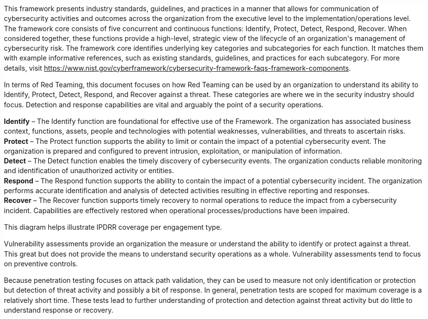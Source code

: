 This framework presents industry standards, guidelines, and practices in a manner that allows for
communication of cybersecurity activities and outcomes across the organization from the executive
level to the implementation/operations level. The framework core consists of five concurrent and
continuous functions: Identify, Protect, Detect, Respond, Recover. When considered together, these
functions provide a high-level, strategic view of the lifecycle of an organization's management of
cybersecurity risk. The framework core identifies underlying key categories and subcategories for
each function. It matches them with example informative references, such as existing standards,
guidelines, and practices for each subcategory. For more details, visit
https://www.nist.gov/cyberframework/cybersecurity-framework-faqs-framework-components.

In terms of Red Teaming, this document focuses on how Red Teaming can be used by an organization
to understand its ability to Identify, Protect, Detect, Respond, and Recover against a threat. These
categories are where we in the security industry should focus. Detection and response capabilities are
vital and arguably the point of a security operations.

**Identify** – The Identify function are foundational for effective use of the Framework. The
organization has associated business context, functions, assets, people and technologies with potential
weaknesses, vulnerabilities, and threats to ascertain risks.  
**Protect** – The Protect function supports the ability to limit or contain the impact of a potential
cybersecurity event. The organization is prepared and configured to prevent intrusion, exploitation, or
manipulation of information.  
**Detect** – The Detect function enables the timely discovery of cybersecurity events. The organization
conducts reliable monitoring and identification of unauthorized activity or entities.  
**Respond** – The Respond function supports the ability to contain the impact of a potential
cybersecurity incident. The organization performs accurate identification and analysis of detected
activities resulting in effective reporting and responses.  
**Recover** – The Recover function supports timely recovery to normal operations to reduce the impact
from a cybersecurity incident. Capabilities are effectively restored when operational
processes/productions have been impaired.


This diagram helps illustrate IPDRR coverage per engagement type.

Vulnerability assessments provide an organization the measure or understand the ability to identify or
protect against a threat. This great but does not provide the means to understand security operations as
a whole. Vulnerability assessments tend to focus on preventive controls.

Because penetration testing focuses on attack path validation, they can be used to measure not only
identification or protection but detection of threat activity and possibly a bit of response. In general,
penetration tests are scoped for maximum coverage is a relatively short time. These tests lead to
further understanding of protection and detection against threat activity but do little to understand
response or recovery.
